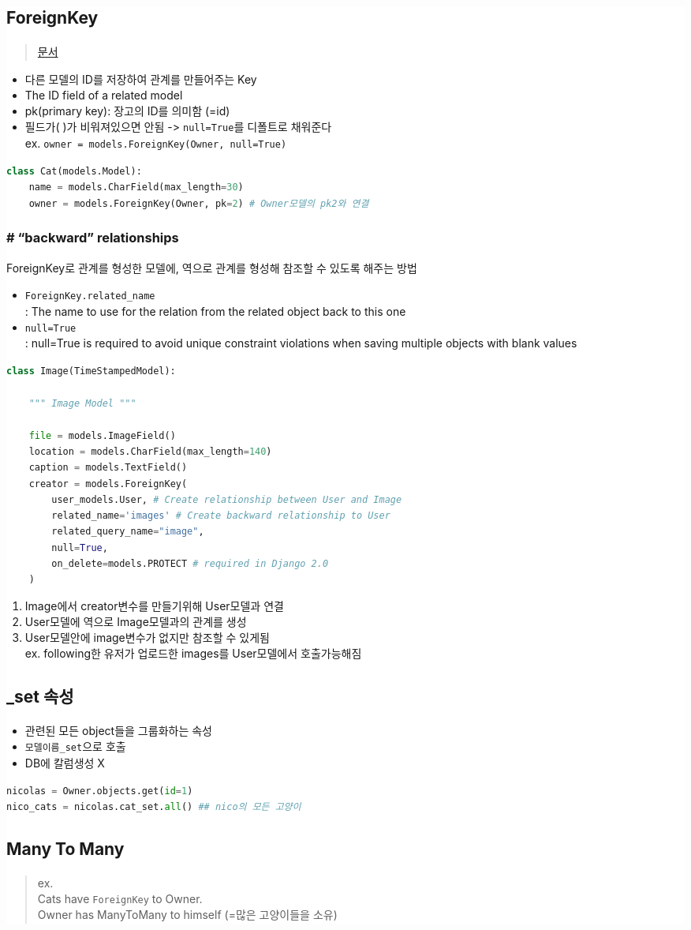 ## ForeignKey
>[문서](https://docs.djangoproject.com/en/1.11/ref/models/fields/#django.db.models.ForeignKey)

* 다른 모델의 ID를 저장하여 관계를 만들어주는 Key
* The ID field of a related model
* pk(primary key): 장고의 ID를 의미함 (=id)
* 필드가( )가 비워져있으면 안됨 -> `null=True`를 디폴트로 채워준다  
ex. `owner = models.ForeignKey(Owner, null=True)`
```python
class Cat(models.Model):
    name = models.CharField(max_length=30)
    owner = models.ForeignKey(Owner, pk=2) # Owner모델의 pk2와 연결
```
### # “backward” relationships
ForeignKey로 관계를 형성한 모델에, 역으로 관계를 형성해 참조할 수 있도록 해주는 방법
* `ForeignKey.related_name`  
: The name to use for the relation from the related object back to this one
* `null=True`  
: null=True is required to avoid unique constraint violations when saving multiple objects with blank values
```python
class Image(TimeStampedModel):

    """ Image Model """

    file = models.ImageField()
    location = models.CharField(max_length=140)
    caption = models.TextField()
    creator = models.ForeignKey(
        user_models.User, # Create relationship between User and Image
        related_name='images' # Create backward relationship to User
        related_query_name="image",
        null=True,
        on_delete=models.PROTECT # required in Django 2.0
    )
```
1. Image에서 creator변수를 만들기위해 User모델과 연결
2. User모델에 역으로 Image모델과의 관계를 생성
3. User모델안에 image변수가 없지만 참조할 수 있게됨  
ex. following한 유저가 업로드한 images를 User모델에서 호출가능해짐

## _set 속성
* 관련된 모든 object들을 그룹화하는 속성
* `모델이름_set`으로 호출
* DB에 칼럼생성 X
```python
nicolas = Owner.objects.get(id=1)
nico_cats = nicolas.cat_set.all() ## nico의 모든 고양이
```

## Many To Many
>ex.  
>Cats have `ForeignKey` to Owner.  
>Owner has ManyToMany to himself (=많은 고양이들을 소유)
